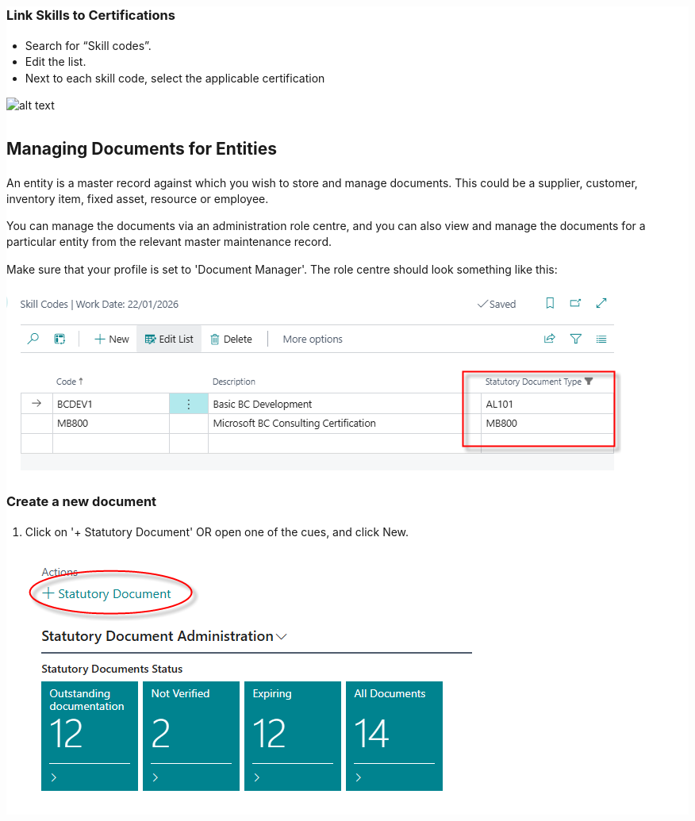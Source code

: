 ### Link Skills to Certifications

* Search for “Skill codes”.
* Edit the list.
* Next to each skill code, select the applicable certification

![alt text](image-19.png)

## Managing Documents for Entities
An entity is a master record against which you wish to store and manage documents. This could be a supplier, customer, inventory item, fixed asset, resource or employee.

You can manage the documents via an administration role centre, and you can also view and manage the documents for a particular entity from the relevant master maintenance record.

Make sure that your profile is set to 'Document Manager'. The role centre should look something like this:

![alt text](docs/images/image-19.png)

### Create a new document
1. Click on '+ Statutory Document' OR open one of the cues, and click New.
   
   ![alt text](image-14.png)

